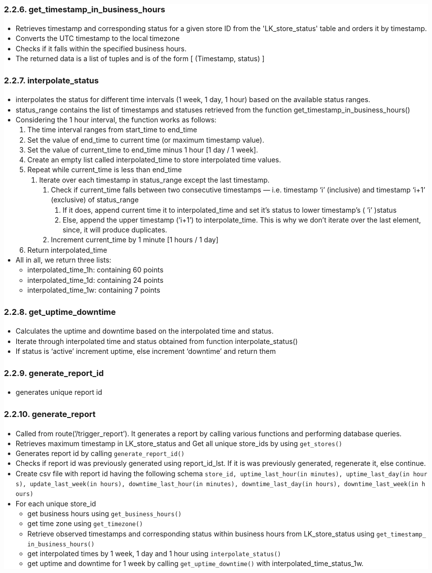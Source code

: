### 2.2.6. **get_timestamp_in_business_hours**

- Retrieves timestamp and corresponding status for a given store ID from the 'LK_store_status' table and orders it by timestamp.
- Converts the UTC timestamp to the local timezone
- Checks if it falls within the specified business hours.
- The returned data is a list of tuples and is of the form [ (Timestamp, status) ]

### 2.2.7. **interpolate_status**

- interpolates the status for different time intervals (1 week, 1 day, 1 hour) based on the available status ranges.
- status_range contains the list of timestamps and statuses retrieved from the function get_timestamp_in_business_hours()
- Considering the 1 hour interval, the function works as follows:
    1. The time interval ranges from start_time to end_time
    2. Set the value of end_time to current time (or maximum timestamp value).
    3. Set the value of current_time to end_time minus 1 hour [1 day / 1 week].
    4. Create an empty list called interpolated_time to store interpolated time values.
    5. Repeat while current_time is less than end_time
        1. Iterate over each timestamp in status_range except the last timestamp. 
            1. Check if current_time falls between two consecutive timestamps — i.e. timestamp ‘i’ (inclusive) and timestamp ‘i+1’ (exclusive) of status_range
                1. If it does, append current time it to interpolated_time and set it’s status to lower timestamp’s ( ’i’ )status
                2. Else, append the upper timestamp (’i+1’) to interpolate_time.
                This is why we don’t iterate over the last element, since, it will produce duplicates. 
            2. Increment current_time by 1 minute [1 hours / 1 day]
    6. Return interpolated_time  
- All in all, we return three lists:
    - interpolated_time_1h: containing 60 points
    - interpolated_time_1d: containing 24 points
    - interpolated_time_1w: containing 7 points

### 2.2.8. get_uptime_downtime

- Calculates the uptime and downtime based on the interpolated time and status.
- Iterate through interpolated time and status obtained from function interpolate_status()
- If status is ‘active’ increment uptime, else increment ‘downtime’ and return them

### 2.2.9. generate_report_id

- generates unique report id

### 2.2.10. generate_report

- Called from route(’/trigger_report’). It generates a report by calling various functions and performing database queries.
- Retrieves maximum timestamp in LK_store_status and Get all unique store_ids by using `get_stores()`
- Generates report id by calling `generate_report_id()`
- Checks if report id was previously generated using report_id_lst.
If it is was previously generated, regenerate it, else continue.
- Create csv file with report id having the following schema
`store_id, uptime_last_hour(in minutes), uptime_last_day(in hours), update_last_week(in hours), downtime_last_hour(in minutes), downtime_last_day(in hours), downtime_last_week(in hours)`
- For each unique store_id
    - get business hours using `get_business_hours()`
    - get time zone using `get_timezone()`
    - Retrieve observed timestamps and corresponding status within business hours from LK_store_status using `get_timestamp_in_business_hours()`
    - get interpolated times by 1 week, 1 day and 1 hour using `interpolate_status()`
    - get uptime and downtime for 1 week by calling `get_uptime_downtime()` with interpolated_time_status_1w.